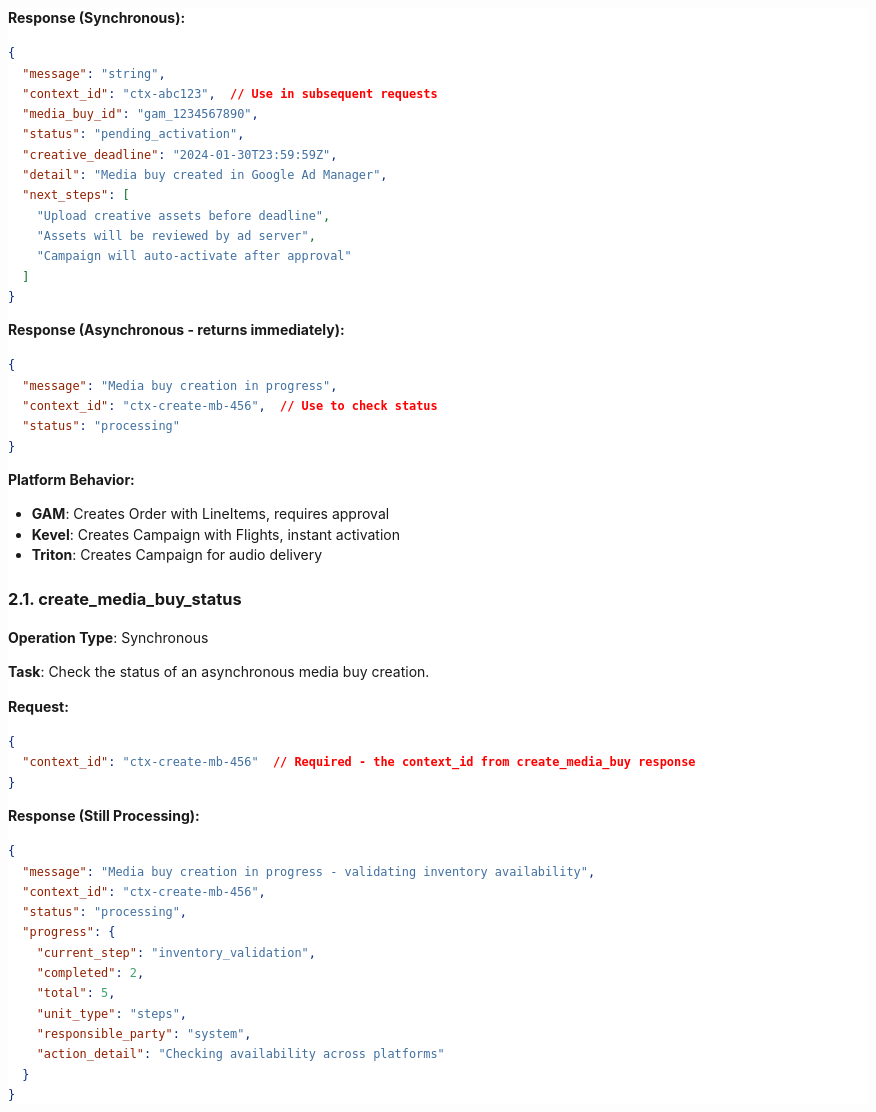 **Response (Synchronous):**
```json
{
  "message": "string",
  "context_id": "ctx-abc123",  // Use in subsequent requests
  "media_buy_id": "gam_1234567890",
  "status": "pending_activation",
  "creative_deadline": "2024-01-30T23:59:59Z",
  "detail": "Media buy created in Google Ad Manager",
  "next_steps": [
    "Upload creative assets before deadline",
    "Assets will be reviewed by ad server",
    "Campaign will auto-activate after approval"
  ]
}
```

**Response (Asynchronous - returns immediately):**
```json
{
  "message": "Media buy creation in progress",
  "context_id": "ctx-create-mb-456",  // Use to check status
  "status": "processing"
}
```

**Platform Behavior:**
- **GAM**: Creates Order with LineItems, requires approval
- **Kevel**: Creates Campaign with Flights, instant activation
- **Triton**: Creates Campaign for audio delivery

### 2.1. create_media_buy_status

**Operation Type**: Synchronous

**Task**: Check the status of an asynchronous media buy creation.

**Request:**
```json
{
  "context_id": "ctx-create-mb-456"  // Required - the context_id from create_media_buy response
}
```

**Response (Still Processing):**
```json
{
  "message": "Media buy creation in progress - validating inventory availability",
  "context_id": "ctx-create-mb-456",
  "status": "processing",
  "progress": {
    "current_step": "inventory_validation",
    "completed": 2,
    "total": 5,
    "unit_type": "steps",
    "responsible_party": "system",
    "action_detail": "Checking availability across platforms"
  }
}
```

